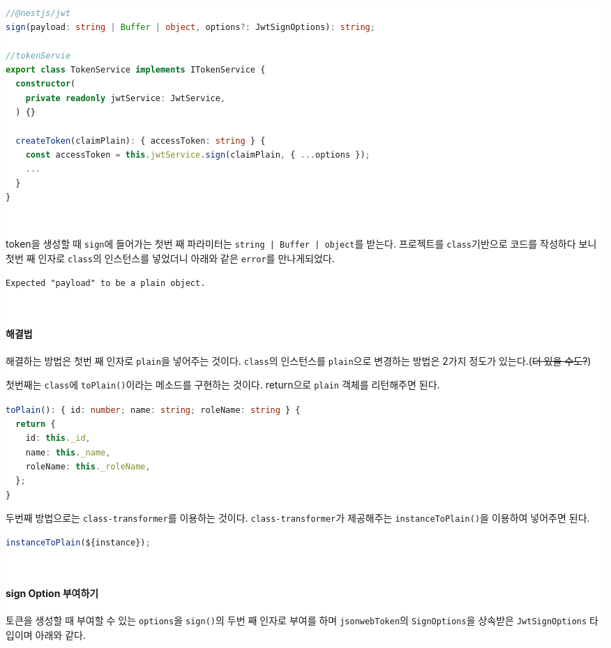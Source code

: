 ```ts
//@nestjs/jwt
sign(payload: string | Buffer | object, options?: JwtSignOptions): string;

//tokenServie
export class TokenService implements ITokenService {
  constructor(
    private readonly jwtService: JwtService,
  ) {}

  createToken(claimPlain): { accessToken: string } {
    const accessToken = this.jwtService.sign(claimPlain, { ...options });
    ...
  }
}
```

<br>

token을 생성할 때 `sign`에 들어가는 첫번 째 파라미터는 `string | Buffer | object`를 받는다. 프로젝트를 `class`기반으로 코드를 작성하다 보니 첫번 째 인자로 `class`의 인스턴스를 넣었더니 아래와 같은 `error`를 만나게되었다.

```
Expected "payload" to be a plain object.
```

<br>

#### 해결법

해결하는 방법은 첫번 째 인자로 `plain`을 넣어주는 것이다. `class`의 인스턴스를 `plain`으로 변경하는 방법은 2가지 정도가 있는다.(~~더 있을 수도?~~)

첫번째는 `class`에 `toPlain()`이라는 메소드를 구현하는 것이다. return으로 `plain` 객체를 리턴해주면 된다.

```ts
toPlain(): { id: number; name: string; roleName: string } {
  return {
    id: this._id,
    name: this._name,
    roleName: this._roleName,
  };
}
```

두번째 방법으로는 `class-transformer`를 이용하는 것이다. `class-transformer`가 제공해주는 `instanceToPlain()`을 이용하여 넣어주면 된다.

```ts
instanceToPlain(${instance});
```

<br>

#### sign Option 부여하기

토큰을 생성할 때 부여할 수 있는 `options`을 `sign()`의 두번 째 인자로 부여를 하며 `jsonwebToken`의 `SignOptions`을 상속받은 `JwtSignOptions` 타입이며 아래와 같다.
